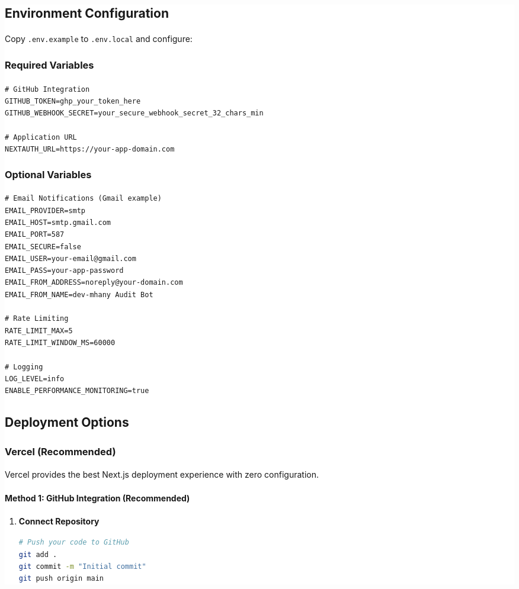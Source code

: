 ## Environment Configuration

Copy `.env.example` to `.env.local` and configure:

### Required Variables

```env
# GitHub Integration
GITHUB_TOKEN=ghp_your_token_here
GITHUB_WEBHOOK_SECRET=your_secure_webhook_secret_32_chars_min

# Application URL
NEXTAUTH_URL=https://your-app-domain.com
```

### Optional Variables

```env
# Email Notifications (Gmail example)
EMAIL_PROVIDER=smtp
EMAIL_HOST=smtp.gmail.com
EMAIL_PORT=587
EMAIL_SECURE=false
EMAIL_USER=your-email@gmail.com
EMAIL_PASS=your-app-password
EMAIL_FROM_ADDRESS=noreply@your-domain.com
EMAIL_FROM_NAME=dev-mhany Audit Bot

# Rate Limiting
RATE_LIMIT_MAX=5
RATE_LIMIT_WINDOW_MS=60000

# Logging
LOG_LEVEL=info
ENABLE_PERFORMANCE_MONITORING=true
```

## Deployment Options

### Vercel (Recommended)

Vercel provides the best Next.js deployment experience with zero configuration.

#### Method 1: GitHub Integration (Recommended)

1. **Connect Repository**
   ```bash
   # Push your code to GitHub
   git add .
   git commit -m "Initial commit"
   git push origin main
   ```
